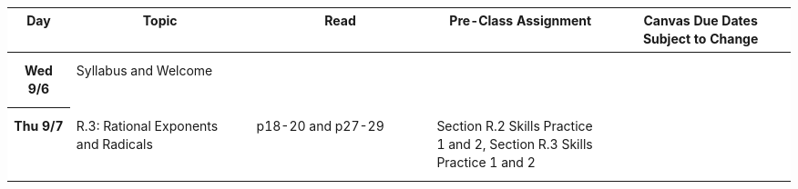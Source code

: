 <div id="uws-droplets-page">

<html>
 <head>
  <link href="https://media.uwex.edu/app/droplets_v3/css/droplets.css" rel="stylesheet"/>
  <script href="https://media.uwex.edu/app/droplets_v3/script/droplets.js" type="test/javascript">
  </script>
 </head>
 <body>
  <div id="uws-droplets-page">
   <table class="hover bordered">
    <thead>
     <tr>
      <th style="width:8%">
       Day
      </th>
      <th style="width:23%">
       Topic
      </th>
      <th style="width:23%">
       Read
      </th>
      <th style="width:23%">
       Pre-Class Assignment
      </th>
      <th style="width:23%">
       Canvas Due Dates
       <br/>
       Subject to Change
      </th>
     </tr>
    </thead>
    <tbody>
     <tr>
      <th style="padding-top:10px;padding-bottom:10px;">
       Wed 9/6
      </th>
      <td style="padding-bottom:10px;padding-top:10px;">
       Syllabus and Welcome
      </td>
      <td style="padding-bottom:10px;padding-top:10px;">
      </td>
      <td style="padding-bottom:10px;padding-top:10px;">
      </td>
      <td style="padding-bottom:10px;padding-top:10px;">
      </td>
     </tr>
     <tr>
      <th style="padding-top:10px;padding-bottom:10px;">
       Thu 9/7
      </th>
      <td style="padding-bottom:10px;padding-top:10px;">
       R.3: Rational Exponents and Radicals
      </td>
      <td style="padding-bottom:10px;padding-top:10px;">
       p18-20 and p27-29
      </td>
      <td style="padding-bottom:10px;padding-top:10px;">
       Section R.2 Skills Practice 1 and 2, Section R.3 Skills Practice 1 and 2
      </td>
      <td style="padding-bottom:10px;padding-top:10px;">
      </td>
     </tr>
     <tr>